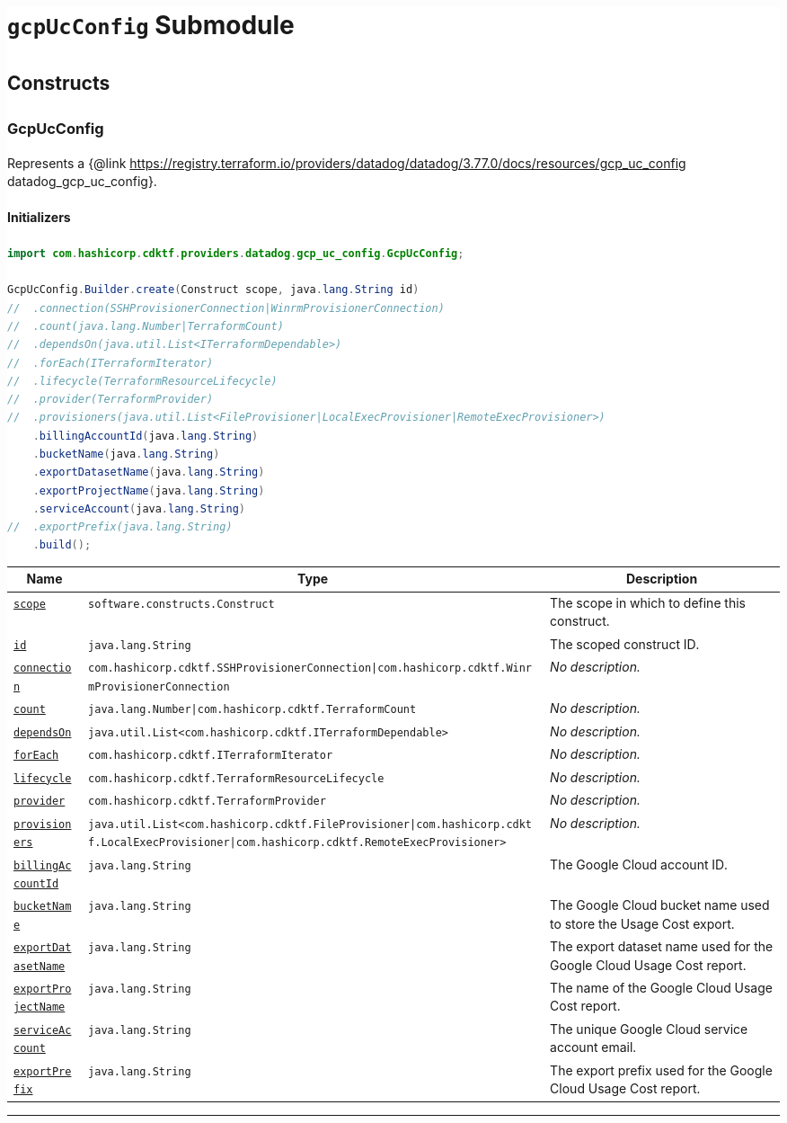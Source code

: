 # `gcpUcConfig` Submodule <a name="`gcpUcConfig` Submodule" id="@cdktf/provider-datadog.gcpUcConfig"></a>

## Constructs <a name="Constructs" id="Constructs"></a>

### GcpUcConfig <a name="GcpUcConfig" id="@cdktf/provider-datadog.gcpUcConfig.GcpUcConfig"></a>

Represents a {@link https://registry.terraform.io/providers/datadog/datadog/3.77.0/docs/resources/gcp_uc_config datadog_gcp_uc_config}.

#### Initializers <a name="Initializers" id="@cdktf/provider-datadog.gcpUcConfig.GcpUcConfig.Initializer"></a>

```java
import com.hashicorp.cdktf.providers.datadog.gcp_uc_config.GcpUcConfig;

GcpUcConfig.Builder.create(Construct scope, java.lang.String id)
//  .connection(SSHProvisionerConnection|WinrmProvisionerConnection)
//  .count(java.lang.Number|TerraformCount)
//  .dependsOn(java.util.List<ITerraformDependable>)
//  .forEach(ITerraformIterator)
//  .lifecycle(TerraformResourceLifecycle)
//  .provider(TerraformProvider)
//  .provisioners(java.util.List<FileProvisioner|LocalExecProvisioner|RemoteExecProvisioner>)
    .billingAccountId(java.lang.String)
    .bucketName(java.lang.String)
    .exportDatasetName(java.lang.String)
    .exportProjectName(java.lang.String)
    .serviceAccount(java.lang.String)
//  .exportPrefix(java.lang.String)
    .build();
```

| **Name** | **Type** | **Description** |
| --- | --- | --- |
| <code><a href="#@cdktf/provider-datadog.gcpUcConfig.GcpUcConfig.Initializer.parameter.scope">scope</a></code> | <code>software.constructs.Construct</code> | The scope in which to define this construct. |
| <code><a href="#@cdktf/provider-datadog.gcpUcConfig.GcpUcConfig.Initializer.parameter.id">id</a></code> | <code>java.lang.String</code> | The scoped construct ID. |
| <code><a href="#@cdktf/provider-datadog.gcpUcConfig.GcpUcConfig.Initializer.parameter.connection">connection</a></code> | <code>com.hashicorp.cdktf.SSHProvisionerConnection\|com.hashicorp.cdktf.WinrmProvisionerConnection</code> | *No description.* |
| <code><a href="#@cdktf/provider-datadog.gcpUcConfig.GcpUcConfig.Initializer.parameter.count">count</a></code> | <code>java.lang.Number\|com.hashicorp.cdktf.TerraformCount</code> | *No description.* |
| <code><a href="#@cdktf/provider-datadog.gcpUcConfig.GcpUcConfig.Initializer.parameter.dependsOn">dependsOn</a></code> | <code>java.util.List<com.hashicorp.cdktf.ITerraformDependable></code> | *No description.* |
| <code><a href="#@cdktf/provider-datadog.gcpUcConfig.GcpUcConfig.Initializer.parameter.forEach">forEach</a></code> | <code>com.hashicorp.cdktf.ITerraformIterator</code> | *No description.* |
| <code><a href="#@cdktf/provider-datadog.gcpUcConfig.GcpUcConfig.Initializer.parameter.lifecycle">lifecycle</a></code> | <code>com.hashicorp.cdktf.TerraformResourceLifecycle</code> | *No description.* |
| <code><a href="#@cdktf/provider-datadog.gcpUcConfig.GcpUcConfig.Initializer.parameter.provider">provider</a></code> | <code>com.hashicorp.cdktf.TerraformProvider</code> | *No description.* |
| <code><a href="#@cdktf/provider-datadog.gcpUcConfig.GcpUcConfig.Initializer.parameter.provisioners">provisioners</a></code> | <code>java.util.List<com.hashicorp.cdktf.FileProvisioner\|com.hashicorp.cdktf.LocalExecProvisioner\|com.hashicorp.cdktf.RemoteExecProvisioner></code> | *No description.* |
| <code><a href="#@cdktf/provider-datadog.gcpUcConfig.GcpUcConfig.Initializer.parameter.billingAccountId">billingAccountId</a></code> | <code>java.lang.String</code> | The Google Cloud account ID. |
| <code><a href="#@cdktf/provider-datadog.gcpUcConfig.GcpUcConfig.Initializer.parameter.bucketName">bucketName</a></code> | <code>java.lang.String</code> | The Google Cloud bucket name used to store the Usage Cost export. |
| <code><a href="#@cdktf/provider-datadog.gcpUcConfig.GcpUcConfig.Initializer.parameter.exportDatasetName">exportDatasetName</a></code> | <code>java.lang.String</code> | The export dataset name used for the Google Cloud Usage Cost report. |
| <code><a href="#@cdktf/provider-datadog.gcpUcConfig.GcpUcConfig.Initializer.parameter.exportProjectName">exportProjectName</a></code> | <code>java.lang.String</code> | The name of the Google Cloud Usage Cost report. |
| <code><a href="#@cdktf/provider-datadog.gcpUcConfig.GcpUcConfig.Initializer.parameter.serviceAccount">serviceAccount</a></code> | <code>java.lang.String</code> | The unique Google Cloud service account email. |
| <code><a href="#@cdktf/provider-datadog.gcpUcConfig.GcpUcConfig.Initializer.parameter.exportPrefix">exportPrefix</a></code> | <code>java.lang.String</code> | The export prefix used for the Google Cloud Usage Cost report. |

---